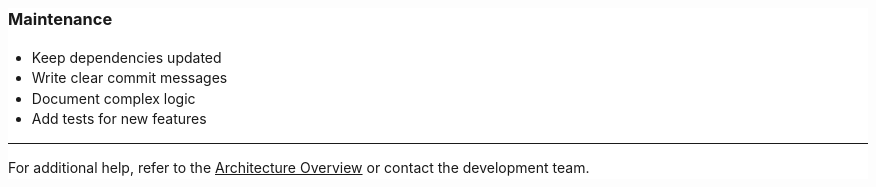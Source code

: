### Maintenance

- Keep dependencies updated
- Write clear commit messages
- Document complex logic
- Add tests for new features

---

For additional help, refer to the [Architecture Overview](./architecture.md) or contact the development team.